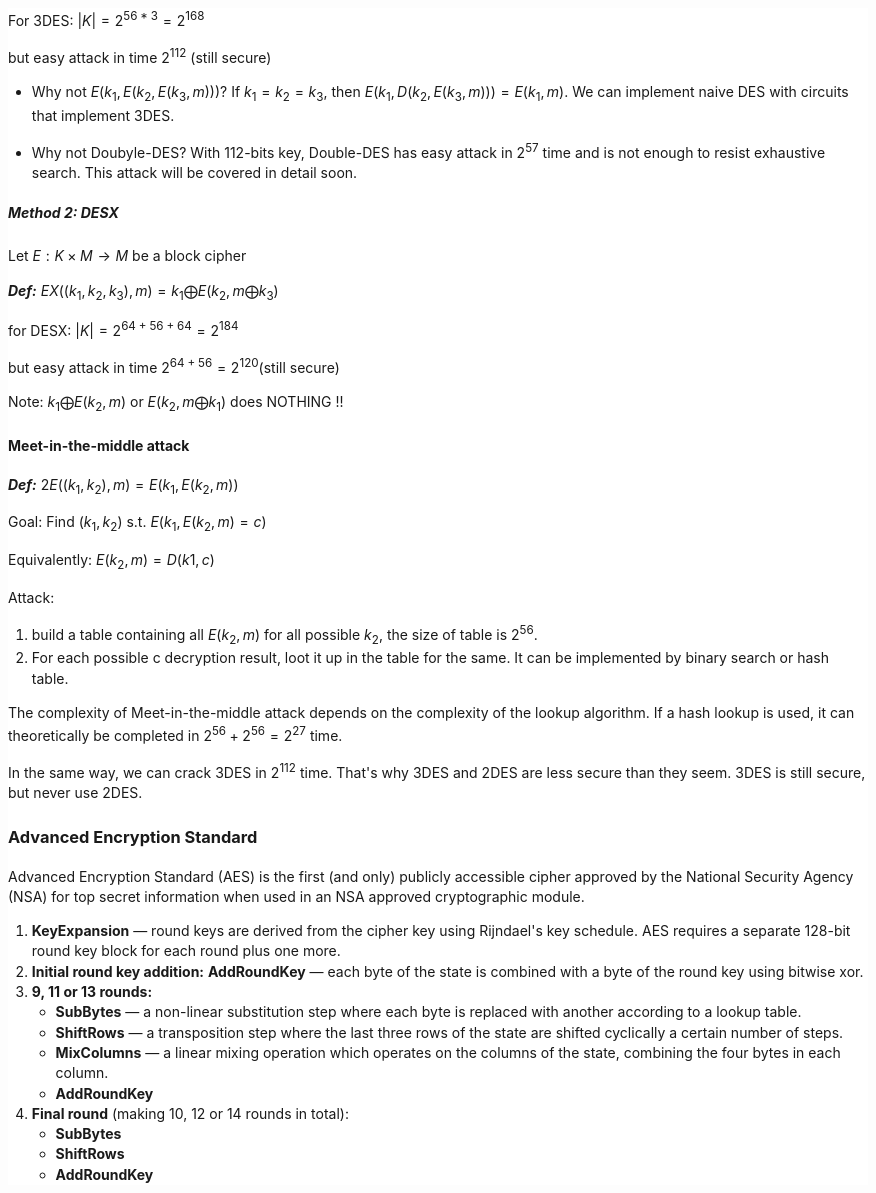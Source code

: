 For 3DES: $|K|=2^{56*3}=2^{168}$

but easy attack in time $2^{112}$ (still secure)

- Why not $E(k_1,E(k_2,E(k_3,m)))$?
  If $k_1=k_2=k_3$, then $E(k_1,D(k_2,E(k_3,m)))=E(k_1,m)$. We can implement naive DES with circuits that implement 3DES.

- Why not Doubyle-DES?
  With 112-bits key, Double-DES has easy attack in $2^{57}$ time and is not enough to resist exhaustive search. This attack will be covered in detail soon.

##### Method 2: DESX

Let $E:K\times M\rightarrow M$ be a block cipher

**_Def:_** $EX((k_1,k_2,k_3),m)=k_1\bigoplus E(k_2,m\bigoplus k_3)$

for DESX: $|K|=2^{64+56+64}=2^{184}$

but easy attack in time $2^{64+56}=2^{120}$(still secure)

Note: $k_1\bigoplus E(k_2,m)$ or $E(k_2,m\bigoplus k_1)$ does NOTHING !!

#### Meet-in-the-middle attack

**_Def:_** $2E((k_1,k_2),m)=E(k_1,E(k_2,m))$

Goal: Find $(k_1,k_2)$ s.t. $E(k_1,E(k_2,m)=c)$

Equivalently: $E(k_2,m)=D(k1,c)$

Attack:

1. build a table containing all $E(k_2,m)$ for all possible $k_2$, the size of table is $2^{56}$.
2. For each possible c decryption result, loot it up in the table for the same. It can be implemented by binary search or hash table.

The complexity of Meet-in-the-middle attack depends on the complexity of the lookup algorithm. If a hash lookup is used, it can theoretically be completed in $2^{56}+2^{56}=2^{27}$ time.

In the same way, we can crack 3DES in $2^{112}$ time. That's why 3DES and 2DES are less secure than they seem. 3DES is still secure, but never use 2DES.

### Advanced Encryption Standard

 Advanced Encryption Standard (AES) is the first (and only) publicly accessible cipher approved by the National Security Agency (NSA) for top secret information when used in an NSA approved cryptographic module.

1. **KeyExpansion** — round keys are derived from the cipher key using Rijndael's key schedule. AES requires a separate 128-bit round key block for each round plus one more.
2. **Initial round key addition:**
   **AddRoundKey** — each byte of the state is combined with a byte of the round key using bitwise xor.
3. **9, 11 or 13 rounds:**
   - **SubBytes** — a non-linear substitution step where each byte is replaced with another according to a lookup table.
   - **ShiftRows** — a transposition step where the last three rows of the state are shifted cyclically a certain number of steps.
   - **MixColumns** — a linear mixing operation which operates on the columns of the state, combining the four bytes in each column.
   - **AddRoundKey**
4. **Final round** (making 10, 12 or 14 rounds in total):
   - **SubBytes**
   - **ShiftRows**
   - **AddRoundKey**
